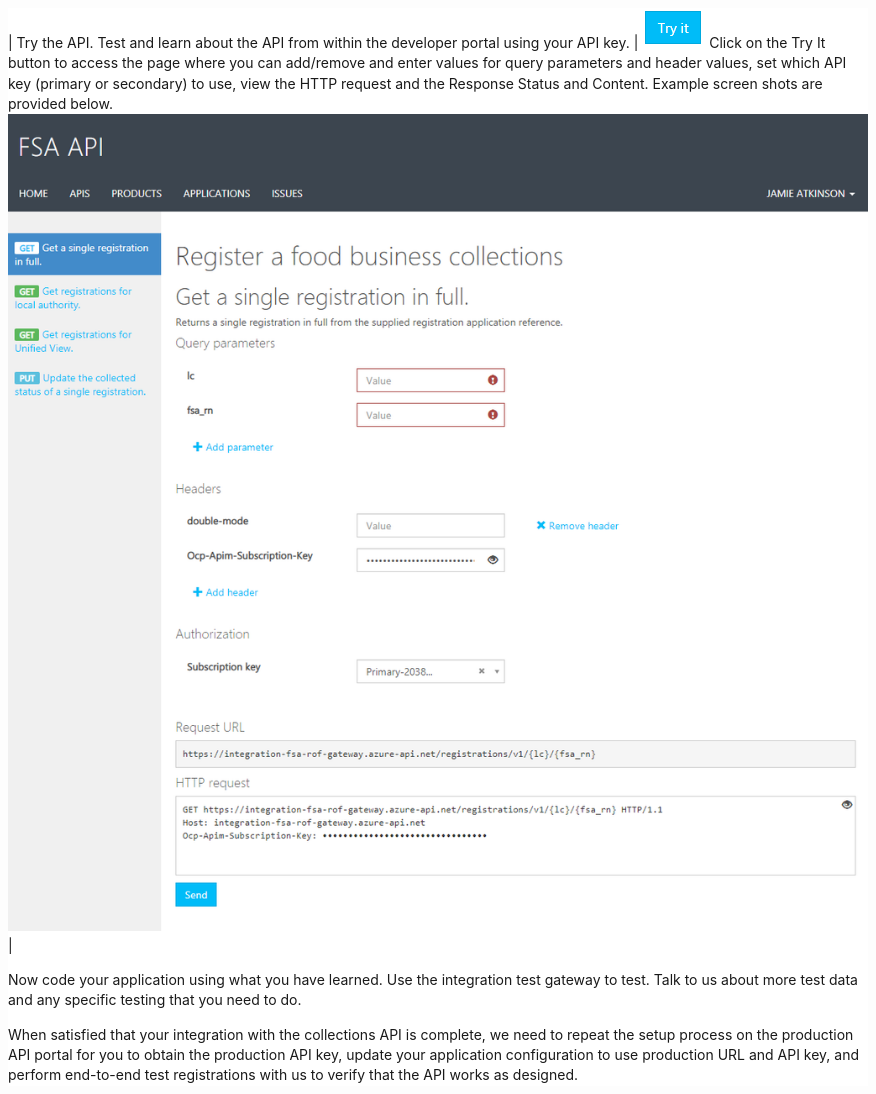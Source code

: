 | Try the API. Test and learn about the API from within the developer portal using your API key. | ![Try It Button](https://raw.githubusercontent.com/fsadata/RegisterAFoodBusinessDataStandard/master/images/DeveloperPortalTryIt.PNG "Try It Button") Click on the Try It button to access the page where you can add/remove and enter values for query parameters and header values, set which API key (primary or secondary) to use, view the HTTP request and the Response Status and Content. Example screen shots are provided below. ![Try It Page](https://raw.githubusercontent.com/fsadata/RegisterAFoodBusinessDataStandard/master/images/DeveloperPortalTryItPage.PNG "Try It Page") |

Now code your application using what you have learned. Use the integration test gateway to test. Talk to us about more test data and any specific testing that you need to do.

When satisfied that your integration with the collections API is complete, we need to repeat the setup process on the production API portal for you to obtain the production API key, update your application configuration to use production URL and API key, and perform end-to-end test registrations with us to verify that the API works as designed.
